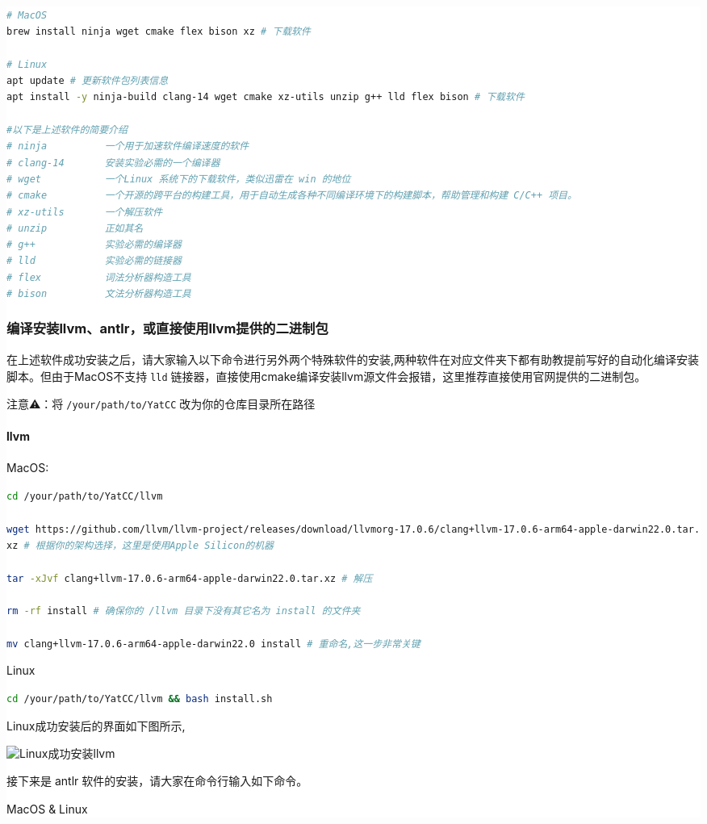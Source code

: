 ```bash
# MacOS
brew install ninja wget cmake flex bison xz # 下载软件

# Linux
apt update # 更新软件包列表信息
apt install -y ninja-build clang-14 wget cmake xz-utils unzip g++ lld flex bison # 下载软件

#以下是上述软件的简要介绍   
# ninja          一个用于加速软件编译速度的软件   
# clang-14       安装实验必需的一个编译器   
# wget           一个Linux 系统下的下载软件，类似迅雷在 win 的地位   
# cmake          一个开源的跨平台的构建工具，用于自动生成各种不同编译环境下的构建脚本，帮助管理和构建 C/C++ 项目。   
# xz-utils       一个解压软件   
# unzip          正如其名   
# g++            实验必需的编译器   
# lld            实验必需的链接器   
# flex           词法分析器构造工具   
# bison          文法分析器构造工具   
```

### 编译安装llvm、antlr，或直接使用llvm提供的二进制包
在上述软件成功安装之后，请大家输入以下命令进行另外两个特殊软件的安装,两种软件在对应文件夹下都有助教提前写好的自动化编译安装脚本。但由于MacOS不支持 `lld` 链接器，直接使用cmake编译安装llvm源文件会报错，这里推荐直接使用官网提供的二进制包。  

注意⚠️：将 `/your/path/to/YatCC` 改为你的仓库目录所在路径
#### llvm
MacOS: 

```bash
cd /your/path/to/YatCC/llvm

wget https://github.com/llvm/llvm-project/releases/download/llvmorg-17.0.6/clang+llvm-17.0.6-arm64-apple-darwin22.0.tar.xz # 根据你的架构选择，这里是使用Apple Silicon的机器

tar -xJvf clang+llvm-17.0.6-arm64-apple-darwin22.0.tar.xz # 解压

rm -rf install # 确保你的 /llvm 目录下没有其它名为 install 的文件夹

mv clang+llvm-17.0.6-arm64-apple-darwin22.0 install # 重命名,这一步非常关键
```

Linux
```bash
cd /your/path/to/YatCC/llvm && bash install.sh
```
Linux成功安装后的界面如下图所示,

![Linux成功安装llvm](../images/llvm_success.png)

接下来是 antlr 软件的安装，请大家在命令行输入如下命令。

MacOS & Linux
